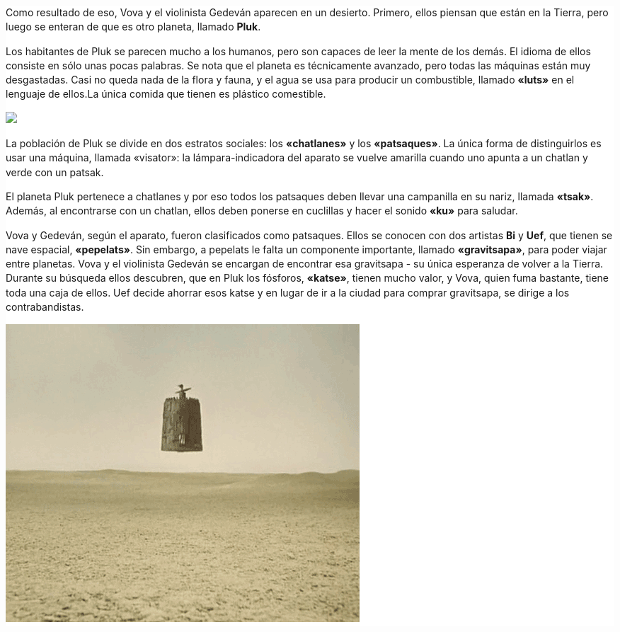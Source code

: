 Como resultado de eso, Vova y el violinista Gedeván aparecen en un desierto. Primero, 
ellos piensan que están en la Tierra, pero luego se enteran de que es otro planeta, 
llamado **Pluk**.

Los habitantes de Pluk se parecen mucho a los humanos, pero son capaces de leer 
la mente de los demás. El idioma de ellos consiste en sólo unas pocas palabras. 
Se nota que el planeta es técnicamente avanzado, pero todas las máquinas están 
muy desgastadas. Casi no queda nada de la flora y fauna, y el agua se usa para 
producir un combustible, llamado **«luts»** en el lenguaje de ellos.La única comida 
que tienen es plástico comestible.

![](/images/sci-fi/kin-dza-dza-kolokolchik.gif)

La población de Pluk se divide en dos estratos sociales: los **«chatlanes»** y los **«patsaques»**. 
La única forma de distinguirlos es usar una máquina, llamada «visator»: 
la lámpara-indicadora del aparato se vuelve amarilla cuando uno apunta a un chatlan 
y verde con un patsak.

El planeta Pluk pertenece a chatlanes y por eso todos los patsaques deben llevar 
una campanilla en su nariz, llamada **«tsak»**. Además, al encontrarse con un chatlan, 
ellos deben ponerse en cuclillas y hacer el sonido **«ku»** para saludar.

Vova y Gedeván, según el aparato, fueron clasificados como patsaques. 
Ellos se conocen con dos artistas **Bi** y **Uef**, que tienen se nave espacial, 
**«pepelats»**. Sin embargo, a pepelats le falta un componente importante, 
llamado **«gravitsapa»**, para poder viajar entre planetas. Vova y el violinista 
Gedeván se encargan de encontrar esa gravitsapa - su única esperanza de volver 
a la Tierra. Durante su búsqueda ellos descubren, que en Pluk los fósforos, 
**«katse»**, tienen mucho valor, y Vova, quien fuma bastante, tiene toda una 
caja de ellos. Uef decide ahorrar esos katse y en lugar de ir a la ciudad 
para comprar gravitsapa, se dirige a los contrabandistas.

![](/images/sci-fi/kin-dza-dza-korabl.gif)
